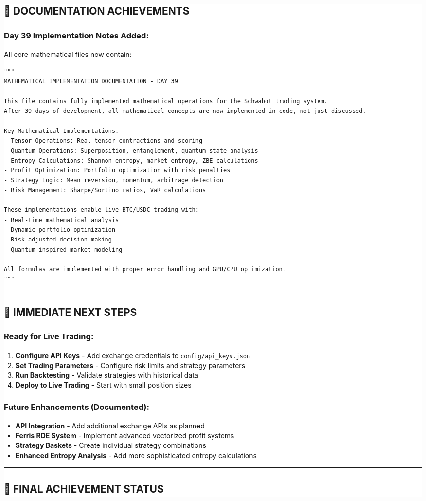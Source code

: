 
## 📝 **DOCUMENTATION ACHIEVEMENTS**

### **Day 39 Implementation Notes Added:**
All core mathematical files now contain:
```
"""
MATHEMATICAL IMPLEMENTATION DOCUMENTATION - DAY 39

This file contains fully implemented mathematical operations for the Schwabot trading system.
After 39 days of development, all mathematical concepts are now implemented in code, not just discussed.

Key Mathematical Implementations:
- Tensor Operations: Real tensor contractions and scoring
- Quantum Operations: Superposition, entanglement, quantum state analysis
- Entropy Calculations: Shannon entropy, market entropy, ZBE calculations
- Profit Optimization: Portfolio optimization with risk penalties
- Strategy Logic: Mean reversion, momentum, arbitrage detection
- Risk Management: Sharpe/Sortino ratios, VaR calculations

These implementations enable live BTC/USDC trading with:
- Real-time mathematical analysis
- Dynamic portfolio optimization
- Risk-adjusted decision making
- Quantum-inspired market modeling

All formulas are implemented with proper error handling and GPU/CPU optimization.
"""
```

---

## 🎯 **IMMEDIATE NEXT STEPS**

### **Ready for Live Trading:**
1. **Configure API Keys** - Add exchange credentials to `config/api_keys.json`
2. **Set Trading Parameters** - Configure risk limits and strategy parameters
3. **Run Backtesting** - Validate strategies with historical data
4. **Deploy to Live Trading** - Start with small position sizes

### **Future Enhancements (Documented):**
- **API Integration** - Add additional exchange APIs as planned
- **Ferris RDE System** - Implement advanced vectorized profit systems
- **Strategy Baskets** - Create individual strategy combinations
- **Enhanced Entropy Analysis** - Add more sophisticated entropy calculations

---

## 🏁 **FINAL ACHIEVEMENT STATUS**
